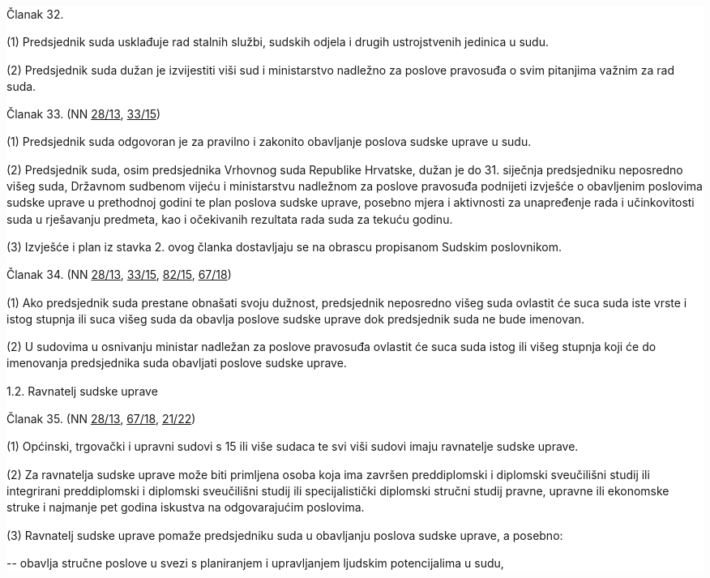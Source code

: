 Članak 32.

\(1\) Predsjednik suda usklađuje rad stalnih službi, sudskih odjela i
drugih ustrojstvenih jedinica u sudu.

\(2\) Predsjednik suda dužan je izvijestiti viši sud i ministarstvo
nadležno za poslove pravosuđa o svim pitanjima važnim za rad suda.

Članak 33. (NN [28/13](http://www.zakon.hr/cms.htm?id=6716),
[33/15](http://www.zakon.hr/cms.htm?id=6718))

\(1\) Predsjednik suda odgovoran je za pravilno i zakonito obavljanje
poslova sudske uprave u sudu.

\(2\) Predsjednik suda, osim predsjednika Vrhovnog suda Republike
Hrvatske, dužan je do 31. siječnja predsjedniku neposredno višeg suda,
Državnom sudbenom vijeću i ministarstvu nadležnom za poslove pravosuđa
podnijeti izvješće o obavljenim poslovima sudske uprave u prethodnoj
godini te plan poslova sudske uprave, posebno mjera i aktivnosti za
unapređenje rada i učinkovitosti suda u rješavanju predmeta, kao i
očekivanih rezultata rada suda za tekuću godinu.

\(3\) Izvješće i plan iz stavka 2. ovog članka dostavljaju se na obrascu
propisanom Sudskim poslovnikom.

Članak 34. (NN [28/13](http://www.zakon.hr/cms.htm?id=6716),
[33/15](http://www.zakon.hr/cms.htm?id=6718),
[82/15](http://www.zakon.hr/cms.htm?id=12089),
[67/18](https://www.zakon.hr/cms.htm?id=31237))

\(1\) Ako predsjednik suda prestane obnašati svoju dužnost, predsjednik
neposredno višeg suda ovlastit će suca suda iste vrste i istog stupnja
ili suca višeg suda da obavlja poslove sudske uprave dok predsjednik
suda ne bude imenovan.

\(2\) U sudovima u osnivanju ministar nadležan za poslove pravosuđa
ovlastit će suca suda istog ili višeg stupnja koji će do imenovanja
predsjednika suda obavljati poslove sudske uprave.

1.2. Ravnatelj sudske uprave

Članak 35. (NN [28/13](http://www.zakon.hr/cms.htm?id=6716),
[67/18](https://www.zakon.hr/cms.htm?id=31237),
[21/22](https://www.zakon.hr/cms.htm?id=51574))

\(1\) Općinski, trgovački i upravni sudovi s 15 ili više sudaca te svi
viši sudovi imaju ravnatelje sudske uprave.

\(2\) Za ravnatelja sudske uprave može biti primljena osoba koja ima
završen preddiplomski i diplomski sveučilišni studij ili integrirani
preddiplomski i diplomski sveučilišni studij ili specijalistički
diplomski stručni studij pravne, upravne ili ekonomske struke i najmanje
pet godina iskustva na odgovarajućim poslovima.

\(3\) Ravnatelj sudske uprave pomaže predsjedniku suda u obavljanju
poslova sudske uprave, a posebno:

-- obavlja stručne poslove u svezi s planiranjem i upravljanjem ljudskim
potencijalima u sudu,
